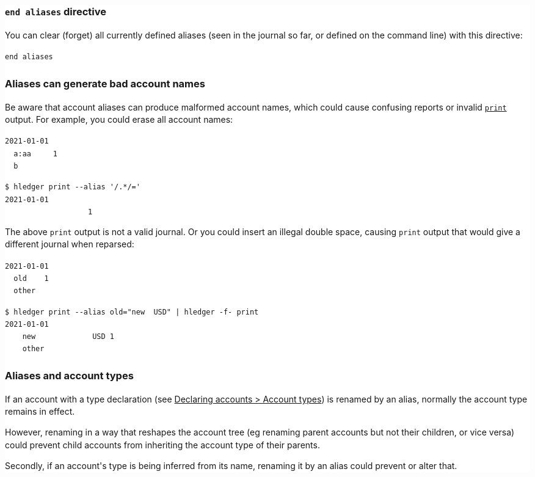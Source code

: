 ### `end aliases` directive

You can clear (forget) all currently defined aliases
(seen in the journal so far, or defined on the command line)
with this directive:

```journal
end aliases
```

### Aliases can generate bad account names

Be aware that account aliases can produce malformed account names,
which could cause confusing reports or invalid [`print`](#print) output.
For example, you could erase all account names:

```journal
2021-01-01
  a:aa     1
  b
```
```shell
$ hledger print --alias '/.*/='
2021-01-01
                   1

```

The above `print` output is not a valid journal. 
Or you could insert an illegal double space, causing `print` output
that would give a different journal when reparsed:

```journal
2021-01-01
  old    1
  other
```
```shell
$ hledger print --alias old="new  USD" | hledger -f- print
2021-01-01
    new             USD 1
    other
```

### Aliases and account types

If an account with a type declaration (see [Declaring accounts > Account types](#account-types))
is renamed by an alias, normally the account type remains in effect.

However, renaming in a way that reshapes the account tree 
(eg renaming parent accounts but not their children, or vice versa) 
could prevent child accounts from inheriting the account type of their parents.


Secondly, if an account's type is being inferred from its name,
renaming it by an alias could prevent or alter that.
